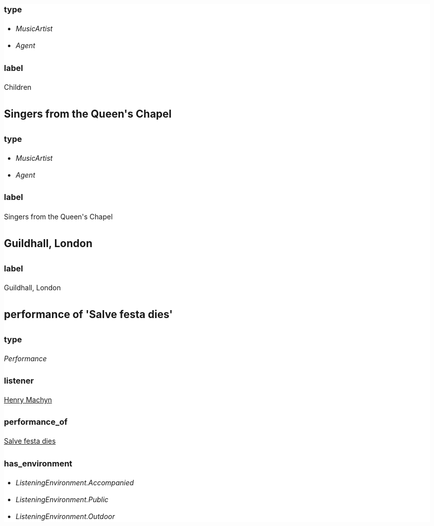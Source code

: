 ### type

 - *MusicArtist*

 - *Agent*

### label


Children

## Singers from the Queen's Chapel

### type

 - *MusicArtist*

 - *Agent*

### label


Singers from the Queen's Chapel

## Guildhall, London

### label


Guildhall, London

## performance of 'Salve festa dies'

### type


*Performance*

### listener


[Henry Machyn](#Henry-Machyn)

### performance_of


[Salve festa dies](#Salve-festa-dies)

### has_environment

 - *ListeningEnvironment.Accompanied*

 - *ListeningEnvironment.Public*

 - *ListeningEnvironment.Outdoor*
